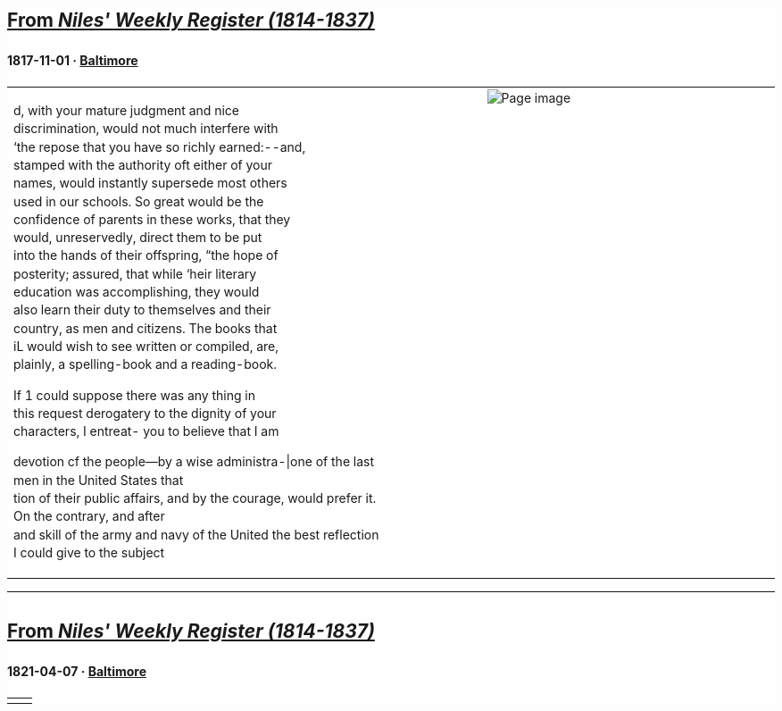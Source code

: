 
## [From _Niles' Weekly Register (1814-1837)_](https://archive.org/details/sim_niles-national-register_1817-11-01_13_322/page/n1/mode/1up?view=theater)

#### 1817-11-01 &middot; [Baltimore](http://dbpedia.org/resource/Baltimore)

<table style="width: 100%;"><tr><td style="width: 50%">

d, with your mature judgment and nice  
discrimination, would not much interfere with  
‘the repose that you have so richly earned:--and,  
stamped with the authority oft either of your  
names, would instantly supersede most others  
used in our schools. So great would be the  
confidence of parents in these works, that they  
would, unreservedly, direct them to be put  
into the hands of their offspring, “the hope of  
posterity; assured, that while ‘heir literary  
education was accomplishing, they would  
also learn their duty to themselves and their  
country, as men and citizens. The books that  
iL would wish to see written or compiled, are,  
plainly, a spelling-book and a reading-book.  
  
If 1 could suppose there was any thing in  
this request derogatery to the dignity of your  
characters, I entreat- you to believe that I am  
  
  
  
  
  
devotion cf the people—by a wise administra-|one of the last men in the United States that  
tion of their public affairs, and by the courage, would prefer it. On the contrary, and after  
and skill of the army and navy of the United the best reflection I could give to the subject
</td><td style="width: 50%; max-height: 75%; margin: auto; display: block;">
<img alt="Page image" src="https://iiif.archive.org/image/iiif/2/sim_niles-national-register_1817-11-01_13_322%2Fsim_niles-national-register_1817-11-01_13_322_jp2.zip%2Fsim_niles-national-register_1817-11-01_13_322_jp2%2Fsim_niles-national-register_1817-11-01_13_322_0001.jp2/pct:12.329079307201459,22.3376993166287,77.34731084776664,26.05353075170843/600,/0/default.jpg"/>
</td>
</tr></table>

---

## [From _Niles' Weekly Register (1814-1837)_](https://archive.org/details/sim_niles-national-register_1821-04-07_20_500/page/n2/mode/1up?view=theater)

#### 1821-04-07 &middot; [Baltimore](http://dbpedia.org/resource/Baltimore)

<table style="width: 100%;"><tr><td style="width: 50%">

  